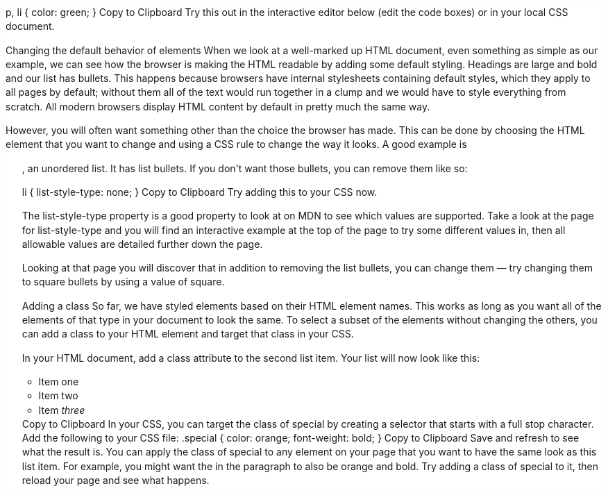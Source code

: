 p,
li {
  color: green;
}
Copy to Clipboard
Try this out in the interactive editor below (edit the code boxes) or in your local CSS document.


Changing the default behavior of elements
When we look at a well-marked up HTML document, even something as simple as our example, we can see how the browser is making the HTML readable by adding some default styling. Headings are large and bold and our list has bullets. This happens because browsers have internal stylesheets containing default styles, which they apply to all pages by default; without them all of the text would run together in a clump and we would have to style everything from scratch. All modern browsers display HTML content by default in pretty much the same way.

However, you will often want something other than the choice the browser has made. This can be done by choosing the HTML element that you want to change and using a CSS rule to change the way it looks. A good example is <ul>, an unordered list. It has list bullets. If you don't want those bullets, you can remove them like so:

li {
  list-style-type: none;
}
Copy to Clipboard
Try adding this to your CSS now.

The list-style-type property is a good property to look at on MDN to see which values are supported. Take a look at the page for list-style-type and you will find an interactive example at the top of the page to try some different values in, then all allowable values are detailed further down the page.

Looking at that page you will discover that in addition to removing the list bullets, you can change them — try changing them to square bullets by using a value of square.

Adding a class
So far, we have styled elements based on their HTML element names. This works as long as you want all of the elements of that type in your document to look the same. To select a subset of the elements without changing the others, you can add a class to your HTML element and target that class in your CSS.

In your HTML document, add a class attribute to the second list item. Your list will now look like this:
<ul>
  <li>Item one</li>
  <li class="special">Item two</li>
  <li>Item <em>three</em></li>
</ul>
Copy to Clipboard
In your CSS, you can target the class of special by creating a selector that starts with a full stop character. Add the following to your CSS file:
.special {
  color: orange;
  font-weight: bold;
}
Copy to Clipboard
Save and refresh to see what the result is.
You can apply the class of special to any element on your page that you want to have the same look as this list item. For example, you might want the <span> in the paragraph to also be orange and bold. Try adding a class of special to it, then reload your page and see what happens.
